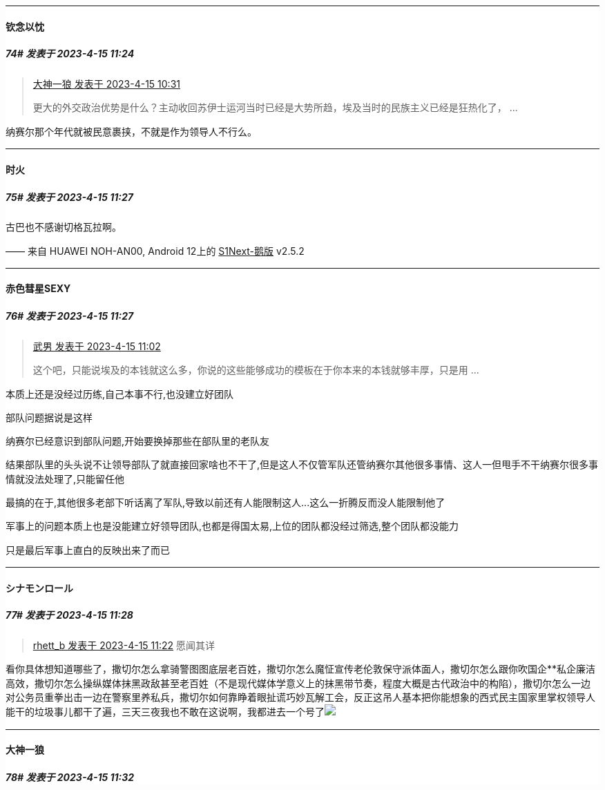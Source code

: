 
*****

####  钦念以忱  
##### 74#       发表于 2023-4-15 11:24

<blockquote><a href="httphttps://bbs.saraba1st.com/2b/forum.php?mod=redirect&amp;goto=findpost&amp;pid=60460519&amp;ptid=2128899" target="_blank">大神一狼 发表于 2023-4-15 10:31</a>

更大的外交政治优势是什么？主动收回苏伊士运河当时已经是大势所趋，埃及当时的民族主义已经是狂热化了， ...</blockquote>
纳赛尔那个年代就被民意裹挟，不就是作为领导人不行么。

*****

####  时火  
##### 75#       发表于 2023-4-15 11:27

古巴也不感谢切格瓦拉啊。

—— 来自 HUAWEI NOH-AN00, Android 12上的 [S1Next-鹅版](https://github.com/ykrank/S1-Next/releases) v2.5.2

*****

####  赤色彗星SEXY  
##### 76#       发表于 2023-4-15 11:27

<blockquote><a href="httphttps://bbs.saraba1st.com/2b/forum.php?mod=redirect&amp;goto=findpost&amp;pid=60460858&amp;ptid=2128899" target="_blank">武男 发表于 2023-4-15 11:02</a>

这个吧，只能说埃及的本钱就这么多，你说的这些能够成功的模板在于你本来的本钱就够丰厚，只是用 ...</blockquote>
本质上还是没经过历练,自己本事不行,也没建立好团队

部队问题据说是这样

纳赛尔已经意识到部队问题,开始要换掉那些在部队里的老队友

结果部队里的头头说不让领导部队了就直接回家啥也不干了,但是这人不仅管军队还管纳赛尔其他很多事情、这人一但甩手不干纳赛尔很多事情就没法处理了,只能留任他

最搞的在于,其他很多老部下听话离了军队,导致以前还有人能限制这人...这么一折腾反而没人能限制他了

军事上的问题本质上也是没能建立好领导团队,也都是得国太易,上位的团队都没经过筛选,整个团队都没能力

只是最后军事上直白的反映出来了而已

*****

####  シナモンロール  
##### 77#       发表于 2023-4-15 11:28

<blockquote><a href="httphttps://bbs.saraba1st.com/2b/forum.php?mod=redirect&amp;goto=findpost&amp;pid=60461083&amp;ptid=2128899" target="_blank">rhett_b 发表于 2023-4-15 11:22</a>
愿闻其详</blockquote>
看你具体想知道哪些了，撒切尔怎么拿骑警图图底层老百姓，撒切尔怎么魔怔宣传老伦敦保守派体面人，撒切尔怎么跟你吹国企**私企廉洁高效，撒切尔怎么操纵媒体抹黑政敌甚至老百姓（不是现代媒体学意义上的抹黑带节奏，程度大概是古代政治中的构陷），撒切尔怎么一边对公务员重拳出击一边在警察里养私兵，撒切尔如何靠睁着眼扯谎巧妙瓦解工会，反正这吊人基本把你能想象的西式民主国家里掌权领导人能干的垃圾事儿都干了遍，三天三夜我也不敢在这说啊，我都进去一个号了<img src="https://static.saraba1st.com/image/smiley/face2017/067.png" referrerpolicy="no-referrer">

*****

####  大神一狼  
##### 78#       发表于 2023-4-15 11:32
